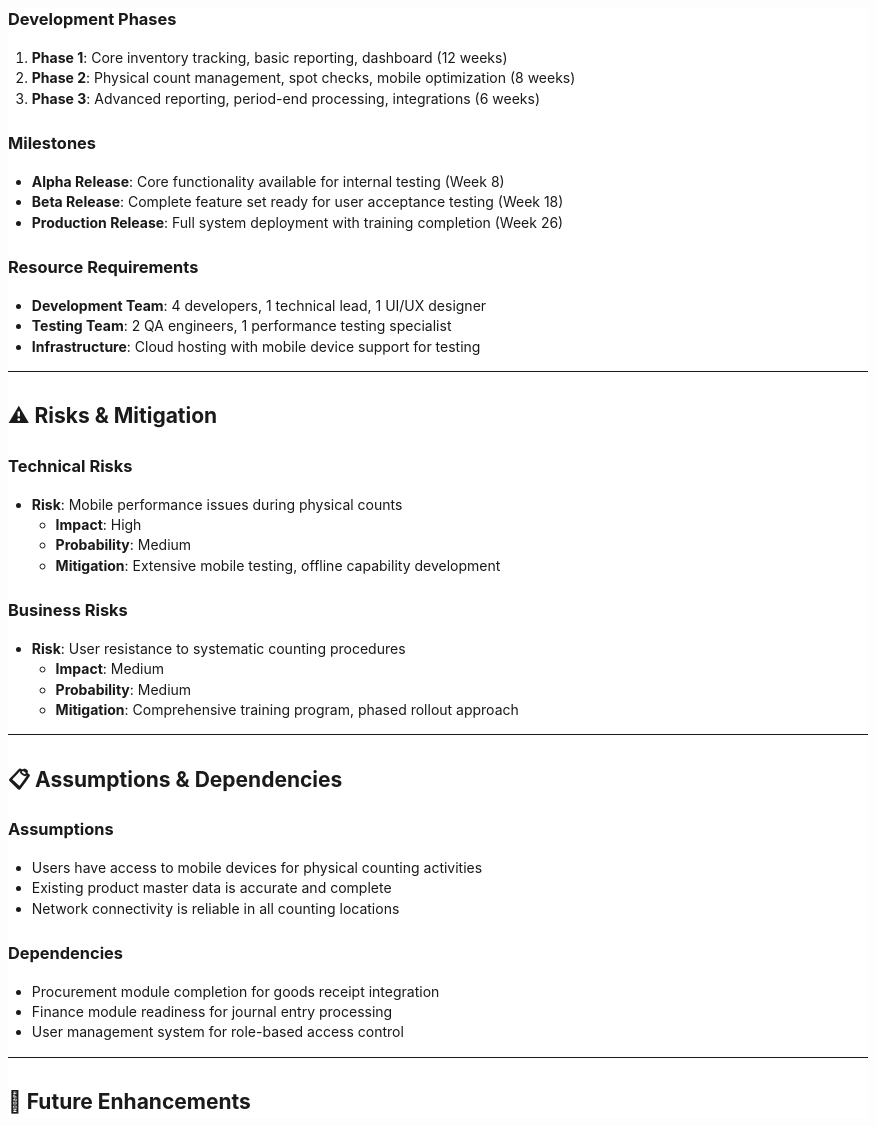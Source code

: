### Development Phases
1. **Phase 1**: Core inventory tracking, basic reporting, dashboard (12 weeks)
2. **Phase 2**: Physical count management, spot checks, mobile optimization (8 weeks)
3. **Phase 3**: Advanced reporting, period-end processing, integrations (6 weeks)

### Milestones
- **Alpha Release**: Core functionality available for internal testing (Week 8)
- **Beta Release**: Complete feature set ready for user acceptance testing (Week 18)
- **Production Release**: Full system deployment with training completion (Week 26)

### Resource Requirements
- **Development Team**: 4 developers, 1 technical lead, 1 UI/UX designer
- **Testing Team**: 2 QA engineers, 1 performance testing specialist
- **Infrastructure**: Cloud hosting with mobile device support for testing

---

## ⚠️ Risks & Mitigation

### Technical Risks
- **Risk**: Mobile performance issues during physical counts
  - **Impact**: High
  - **Probability**: Medium  
  - **Mitigation**: Extensive mobile testing, offline capability development

### Business Risks
- **Risk**: User resistance to systematic counting procedures
  - **Impact**: Medium
  - **Probability**: Medium
  - **Mitigation**: Comprehensive training program, phased rollout approach

---

## 📋 Assumptions & Dependencies

### Assumptions
- Users have access to mobile devices for physical counting activities
- Existing product master data is accurate and complete
- Network connectivity is reliable in all counting locations

### Dependencies
- Procurement module completion for goods receipt integration
- Finance module readiness for journal entry processing
- User management system for role-based access control

---

## 🔄 Future Enhancements
